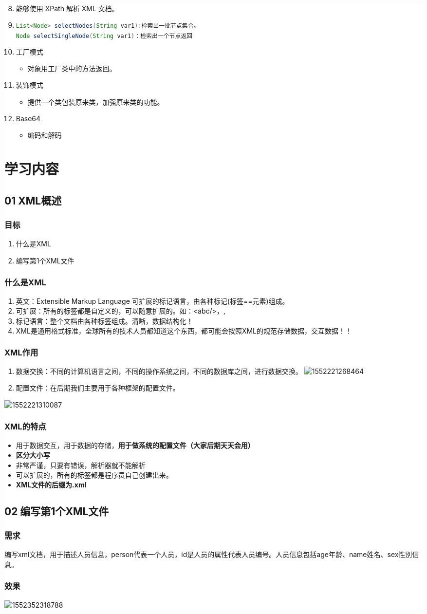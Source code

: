 8. 能够使用 XPath 解析 XML 文档。

9. ```java
   List<Node> selectNodes(String var1):检索出一批节点集合。
   Node selectSingleNode(String var1)：检索出一个节点返回
   ```

10. 工厂模式

    * 对象用工厂类中的方法返回。

11. 装饰模式

    * 提供一个类包装原来类，加强原来类的功能。

12. Base64

    * 编码和解码

# 学习内容

## 01 XML概述

### 目标

1. 什么是XML

2. 编写第1个XML文件

### 什么是XML

1. 英文：Extensible Markup Language 可扩展的标记语言，由各种标记(标签==元素)组成。
3. 可扩展：所有的标签都是自定义的，可以随意扩展的。如：\<abc/>，<hobby>,<sex>
4. 标记语言：整个文档由各种标签组成。清晰，数据结构化！
4. XML是通用格式标准，全球所有的技术人员都知道这个东西，都可能会按照XML的规范存储数据，交互数据！！

### XML作用

1) 数据交换：不同的计算机语言之间，不同的操作系统之间，不同的数据库之间，进行数据交换。           ![1552221268464](/1552221268464.png)                                       

2)  配置文件：在后期我们主要用于各种框架的配置文件。

![1552221310087](/1552221310087.png)

### XML的特点

* 用于数据交互，用于数据的存储，**用于做系统的配置文件（大家后期天天会用）**
* **区分大小写**
* 非常严谨，只要有错误，解析器就不能解析
* 可以扩展的，所有的标签都是程序员自己创建出来。
* **XML文件的后缀为.xml**

## 02 编写第1个XML文件

### 需求

​	编写xml文档，用于描述人员信息，person代表一个人员，id是人员的属性代表人员编号。人员信息包括age年龄、name姓名、sex性别信息。



### 效果

![1552352318788](/1552352318788.png)
   ```